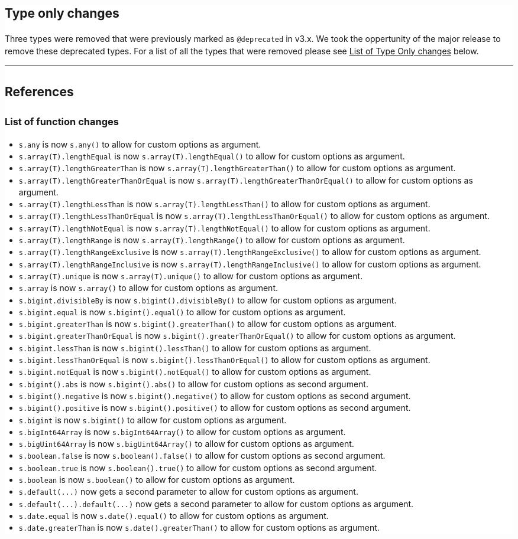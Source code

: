 ## Type only changes

Three types were removed that were previously marked as `@deprecated` in v3.x. We took the oppertunity of the major
release to remove these deprecated types. For a list of all the types that were removed please see [List of Type Only
changes][lotc] below.

---

## References

### List of function changes

- `s.any` is now `s.any()` to allow for custom options as argument.
- `s.array(T).lengthEqual` is now `s.array(T).lengthEqual()` to allow for custom options as argument.
- `s.array(T).lengthGreaterThan` is now `s.array(T).lengthGreaterThan()` to allow for custom options as argument.
- `s.array(T).lengthGreaterThanOrEqual` is now `s.array(T).lengthGreaterThanOrEqual()` to allow for custom options as
  argument.
- `s.array(T).lengthLessThan` is now `s.array(T).lengthLessThan()` to allow for custom options as argument.
- `s.array(T).lengthLessThanOrEqual` is now `s.array(T).lengthLessThanOrEqual()` to allow for custom options as
  argument.
- `s.array(T).lengthNotEqual` is now `s.array(T).lengthNotEqual()` to allow for custom options as argument.
- `s.array(T).lengthRange` is now `s.array(T).lengthRange()` to allow for custom options as argument.
- `s.array(T).lengthRangeExclusive` is now `s.array(T).lengthRangeExclusive()` to allow for custom options as argument.
- `s.array(T).lengthRangeInclusive` is now `s.array(T).lengthRangeInclusive()` to allow for custom options as argument.
- `s.array(T).unique` is now `s.array(T).unique()` to allow for custom options as argument.
- `s.array` is now `s.array()` to allow for custom options as argument.
- `s.bigint.divisibleBy` is now `s.bigint().divisibleBy()` to allow for custom options as argument.
- `s.bigint.equal` is now `s.bigint().equal()` to allow for custom options as argument.
- `s.bigint.greaterThan` is now `s.bigint().greaterThan()` to allow for custom options as argument.
- `s.bigint.greaterThanOrEqual` is now `s.bigint().greaterThanOrEqual()` to allow for custom options as argument.
- `s.bigint.lessThan` is now `s.bigint().lessThan()` to allow for custom options as argument.
- `s.bigint.lessThanOrEqual` is now `s.bigint().lessThanOrEqual()` to allow for custom options as argument.
- `s.bigint.notEqual` is now `s.bigint().notEqual()` to allow for custom options as argument.
- `s.bigint().abs` is now `s.bigint().abs()` to allow for custom options as second argument.
- `s.bigint().negative` is now `s.bigint().negative()` to allow for custom options as second argument.
- `s.bigint().positive` is now `s.bigint().positive()` to allow for custom options as second argument.
- `s.bigint` is now `s.bigint()` to allow for custom options as argument.
- `s.bigInt64Array` is now `s.bigInt64Array()` to allow for custom options as argument.
- `s.bigUint64Array` is now `s.bigUint64Array()` to allow for custom options as argument.
- `s.boolean.false` is now `s.boolean().false()` to allow for custom options as second argument.
- `s.boolean.true` is now `s.boolean().true()` to allow for custom options as second argument.
- `s.boolean` is now `s.boolean()` to allow for custom options as argument.
- `s.default(...)` now gets a second parameter to allow for custom options as argument.
- `s.default(...).default(...)` now gets a second parameter to allow for custom options as argument.
- `s.date.equal` is now `s.date().equal()` to allow for custom options as argument.
- `s.date.greaterThan` is now `s.date().greaterThan()` to allow for custom options as argument.

[lofc]: #list-of-function-changes
[lotc]: #list-of-type-only-changes
[lovcf]: #list-of-validators-that-were-changed-to-functions